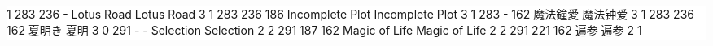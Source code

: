 <td>1
</td></tr>
<tr>
<td>283</td>
<td>236</td>
<td>-</td>
<td>Lotus Road</td>
<td>Lotus Road</td>
<td>3</td>
<td>1
</td></tr>
<tr>
<td>283</td>
<td>236</td>
<td>186</td>
<td>Incomplete Plot</td>
<td>Incomplete Plot</td>
<td>3</td>
<td>1
</td></tr>
<tr>
<td>283</td>
<td>-</td>
<td>162</td>
<td>魔法鐘愛</td>
<td>魔法钟爱</td>
<td>3</td>
<td>1
</td></tr>
<tr>
<td>283</td>
<td>236</td>
<td>162</td>
<td>夏明き</td>
<td>夏明</td>
<td>3</td>
<td>0
</td></tr>
<tr style="background:#FBB">
<td>291</td>
<td>-</td>
<td>-</td>
<td>Selection</td>
<td>Selection</td>
<td>2</td>
<td>2
</td></tr>
<tr>
<td>291</td>
<td>187</td>
<td>162</td>
<td>Magic of Life</td>
<td>Magic of Life</td>
<td>2</td>
<td>2
</td></tr>
<tr>
<td>291</td>
<td>221</td>
<td>162</td>
<td>遍参</td>
<td>遍参</td>
<td>2</td>
<td>1